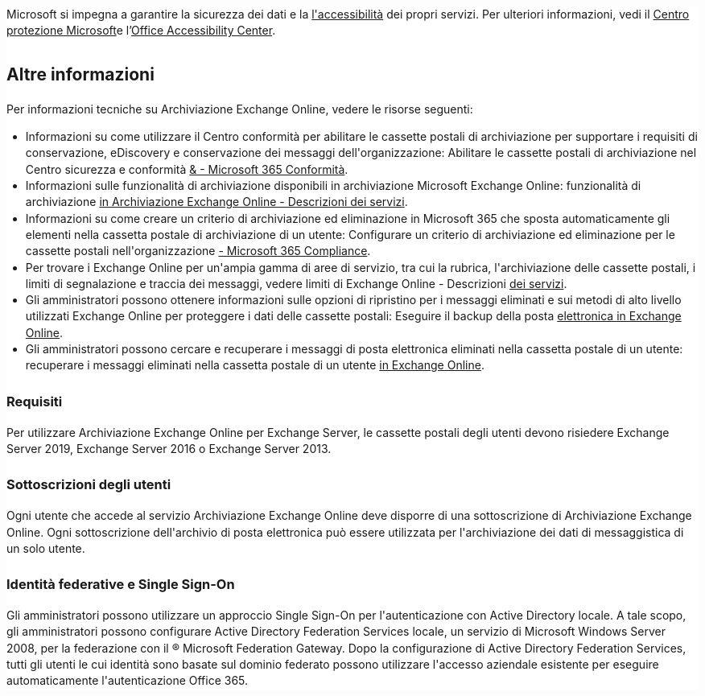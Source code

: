 Microsoft si impegna a garantire la sicurezza dei dati e la [l'accessibilità](https://www.microsoft.com/trust-center/compliance/accessibility) dei propri servizi. Per ulteriori informazioni, vedi il [Centro protezione Microsoft](https://www.microsoft.com/trust-center)e l’[Office Accessibility Center](https://support.office.com/article/ecab0fcf-d143-4fe8-a2ff-6cd596bddc6d).

## <a name="learn-more"></a>Altre informazioni

Per informazioni tecniche su Archiviazione Exchange Online, vedere le risorse seguenti:

- Informazioni su come utilizzare il Centro conformità per abilitare le cassette postali di archiviazione per supportare i requisiti di conservazione, eDiscovery e conservazione dei messaggi dell'organizzazione: Abilitare le cassette postali di archiviazione nel Centro sicurezza e conformità [ &amp; - Microsoft 365 Conformità](/microsoft-365/compliance/enable-archive-mailboxes).
- Informazioni sulle funzionalità di archiviazione disponibili in archiviazione Microsoft Exchange Online: funzionalità di archiviazione [in Archiviazione Exchange Online - Descrizioni dei servizi](/office365/servicedescriptions/exchange-online-archiving-service-description/archive-features).
- Informazioni su come creare un criterio di archiviazione ed eliminazione in Microsoft 365 che sposta automaticamente gli elementi nella cassetta postale di archiviazione di un utente: Configurare un criterio di archiviazione ed eliminazione per le cassette postali nell'organizzazione [- Microsoft 365 Compliance](/microsoft-365/compliance/set-up-an-archive-and-deletion-policy-for-mailboxes).
- Per trovare i Exchange Online per un'ampia gamma di aree di servizio, tra cui la rubrica, l'archiviazione delle cassette postali, i limiti di segnalazione e traccia dei messaggi, vedere limiti di Exchange Online - Descrizioni [dei servizi](/office365/servicedescriptions/exchange-online-service-description/exchange-online-limits).
- Gli amministratori possono ottenere informazioni sulle opzioni di ripristino per i messaggi eliminati e sui metodi di alto livello utilizzati Exchange Online per proteggere i dati delle cassette postali: Eseguire il backup della posta [elettronica in Exchange Online](/exchange/back-up-email).
- Gli amministratori possono cercare e recuperare i messaggi di posta elettronica eliminati nella cassetta postale di un utente: recuperare i messaggi eliminati nella cassetta postale di un utente [in Exchange Online](/exchange/recipients-in-exchange-online/manage-user-mailboxes/recover-deleted-messages).

### <a name="requirements"></a>Requisiti

Per utilizzare Archiviazione Exchange Online per Exchange Server, le cassette postali degli utenti devono risiedere Exchange Server 2019, Exchange Server 2016 o Exchange Server 2013.

### <a name="user-subscriptions"></a>Sottoscrizioni degli utenti

Ogni utente che accede al servizio Archiviazione Exchange Online deve disporre di una sottoscrizione di Archiviazione Exchange Online. Ogni sottoscrizione dell'archivio di posta elettronica può essere utilizzata per l'archiviazione dei dati di messaggistica di un solo utente.

### <a name="federated-identity-and-single-sign-on"></a>Identità federative e Single Sign-On

Gli amministratori possono utilizzare un approccio Single Sign-On per l'autenticazione con Active Directory locale. A tale scopo, gli amministratori possono configurare Active Directory Federation Services locale, un servizio di Microsoft Windows Server 2008, per la federazione con il &reg; Microsoft Federation Gateway. Dopo la configurazione di Active Directory Federation Services, tutti gli utenti le cui identità sono basate sul dominio federato possono utilizzare l'accesso aziendale esistente per eseguire automaticamente l'autenticazione Office 365.
